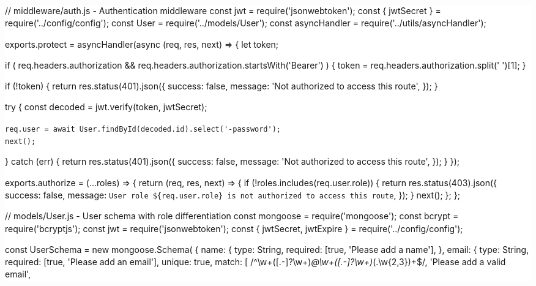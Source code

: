 // middleware/auth.js - Authentication middleware
const jwt = require('jsonwebtoken');
const { jwtSecret } = require('../config/config');
const User = require('../models/User');
const asyncHandler = require('../utils/asyncHandler');

exports.protect = asyncHandler(async (req, res, next) => {
  let token;

  if (
    req.headers.authorization &&
    req.headers.authorization.startsWith('Bearer')
  ) {
    token = req.headers.authorization.split(' ')[1];
  }

  if (!token) {
    return res.status(401).json({
      success: false,
      message: 'Not authorized to access this route',
    });
  }

  try {
    const decoded = jwt.verify(token, jwtSecret);

    req.user = await User.findById(decoded.id).select('-password');
    next();
  } catch (err) {
    return res.status(401).json({
      success: false,
      message: 'Not authorized to access this route',
    });
  }
});

exports.authorize = (...roles) => {
  return (req, res, next) => {
    if (!roles.includes(req.user.role)) {
      return res.status(403).json({
        success: false,
        message: `User role ${req.user.role} is not authorized to access this route`,
      });
    }
    next();
  };
};

// models/User.js - User schema with role differentiation
const mongoose = require('mongoose');
const bcrypt = require('bcryptjs');
const jwt = require('jsonwebtoken');
const { jwtSecret, jwtExpire } = require('../config/config');

const UserSchema = new mongoose.Schema(
  {
    name: {
      type: String,
      required: [true, 'Please add a name'],
    },
    email: {
      type: String,
      required: [true, 'Please add an email'],
      unique: true,
      match: [
        /^\w+([\.-]?\w+)*@\w+([\.-]?\w+)*(\.\w{2,3})+$/,
        'Please add a valid email',